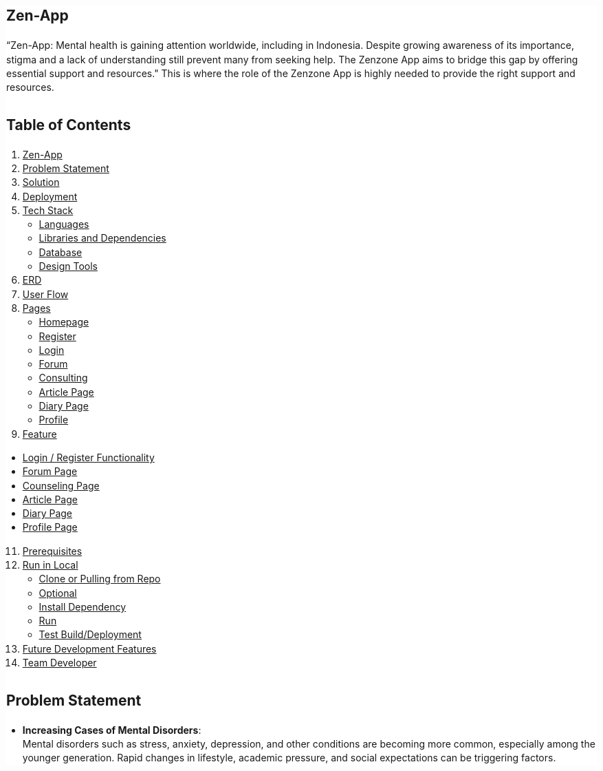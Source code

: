 ## Zen-App

“Zen-App:
Mental health is gaining attention worldwide, including in Indonesia. Despite growing awareness of its importance, stigma and a lack of understanding still prevent many from seeking help.
The Zenzone App aims to bridge this gap by offering essential support and resources." This is where the role of the Zenzone App is highly needed to provide the right support and resources.

## Table of Contents

1. [Zen-App](#zen-app)
2. [Problem Statement](#problem-statement)
3. [Solution](#solution)
4. [Deployment](#deployment)
5. [Tech Stack](#tech-stack)
   - [Languages](#languages)
   - [Libraries and Dependencies](#libraries-and-dependencies)
   - [Database](#database)
   - [Design Tools](#design-tools)
6. [ERD](#ERD)
8. [User Flow](#user-flow)
9. [Pages](#pages)
   - [Homepage](#homepage)
   - [Register](#register)
   - [Login](#login)
   - [Forum](#forum)
   - [Consulting](#consulting)
   - [Article Page](#article-page)
   - [Diary Page](#diary-page)
   - [Profile](#profile)
10. [Feature](#feature)
   - [Login / Register Functionality](#login--register-functionality)
   - [Forum Page](#forum-page)
   - [Counseling Page](#counseling-page)
   - [Article Page](#article-page-1)
   - [Diary Page](#diary-page-1)
   - [Profile Page](#profile-page)
11. [Prerequisites](#prerequisites)
12. [Run in Local](#run-in-local)
    - [Clone or Pulling from Repo](#clone-or-pulling-from-repo)
    - [Optional](#optional)
    - [Install Dependency](#install-dependency)
    - [Run](#run)
    - [Test Build/Deployment](#test-builddeployment)
13. [Future Development Features](#future-development-features)
14. [Team Developer](#team-developer)

## Problem Statement

- **Increasing Cases of Mental Disorders**:  
  Mental disorders such as stress, anxiety, depression, and other conditions are becoming more common, especially among the younger generation. Rapid changes in lifestyle, academic pressure, and social expectations can be triggering factors.
